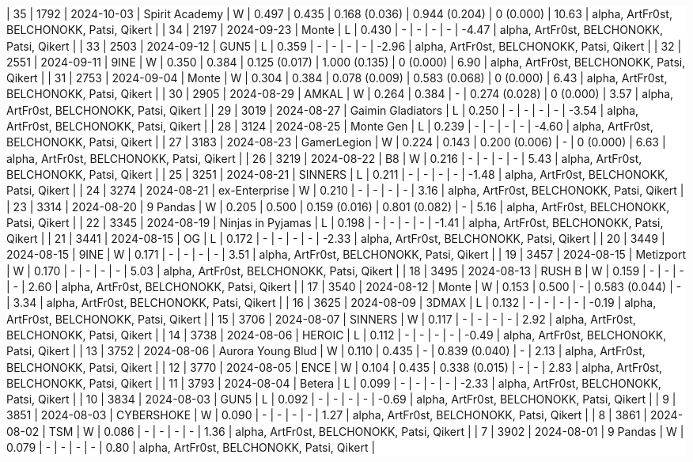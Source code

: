 |           35 |     1792 | 2024-10-03 | Spirit Academy    | W   | 0.497      | 0.435        | 0.168 (0.036)    | 0.944 (0.204)    | 0 (0.000) |    10.63 | alpha, ArtFr0st, BELCHONOKK, Patsi, Qikert |
|           34 |     2197 | 2024-09-23 | Monte             | L   | 0.430      | -            | -                | -                | -         |    -4.47 | alpha, ArtFr0st, BELCHONOKK, Patsi, Qikert |
|           33 |     2503 | 2024-09-12 | GUN5              | L   | 0.359      | -            | -                | -                | -         |    -2.96 | alpha, ArtFr0st, BELCHONOKK, Patsi, Qikert |
|           32 |     2551 | 2024-09-11 | 9INE              | W   | 0.350      | 0.384        | 0.125 (0.017)    | 1.000 (0.135)    | 0 (0.000) |     6.90 | alpha, ArtFr0st, BELCHONOKK, Patsi, Qikert |
|           31 |     2753 | 2024-09-04 | Monte             | W   | 0.304      | 0.384        | 0.078 (0.009)    | 0.583 (0.068)    | 0 (0.000) |     6.43 | alpha, ArtFr0st, BELCHONOKK, Patsi, Qikert |
|           30 |     2905 | 2024-08-29 | AMKAL             | W   | 0.264      | 0.384        | -                | 0.274 (0.028)    | 0 (0.000) |     3.57 | alpha, ArtFr0st, BELCHONOKK, Patsi, Qikert |
|           29 |     3019 | 2024-08-27 | Gaimin Gladiators | L   | 0.250      | -            | -                | -                | -         |    -3.54 | alpha, ArtFr0st, BELCHONOKK, Patsi, Qikert |
|           28 |     3124 | 2024-08-25 | Monte Gen         | L   | 0.239      | -            | -                | -                | -         |    -4.60 | alpha, ArtFr0st, BELCHONOKK, Patsi, Qikert |
|           27 |     3183 | 2024-08-23 | GamerLegion       | W   | 0.224      | 0.143        | 0.200 (0.006)    | -                | 0 (0.000) |     6.63 | alpha, ArtFr0st, BELCHONOKK, Patsi, Qikert |
|           26 |     3219 | 2024-08-22 | B8                | W   | 0.216      | -            | -                | -                | -         |     5.43 | alpha, ArtFr0st, BELCHONOKK, Patsi, Qikert |
|           25 |     3251 | 2024-08-21 | SINNERS           | L   | 0.211      | -            | -                | -                | -         |    -1.48 | alpha, ArtFr0st, BELCHONOKK, Patsi, Qikert |
|           24 |     3274 | 2024-08-21 | ex-Enterprise     | W   | 0.210      | -            | -                | -                | -         |     3.16 | alpha, ArtFr0st, BELCHONOKK, Patsi, Qikert |
|           23 |     3314 | 2024-08-20 | 9 Pandas          | W   | 0.205      | 0.500        | 0.159 (0.016)    | 0.801 (0.082)    | -         |     5.16 | alpha, ArtFr0st, BELCHONOKK, Patsi, Qikert |
|           22 |     3345 | 2024-08-19 | Ninjas in Pyjamas | L   | 0.198      | -            | -                | -                | -         |    -1.41 | alpha, ArtFr0st, BELCHONOKK, Patsi, Qikert |
|           21 |     3441 | 2024-08-15 | OG                | L   | 0.172      | -            | -                | -                | -         |    -2.33 | alpha, ArtFr0st, BELCHONOKK, Patsi, Qikert |
|           20 |     3449 | 2024-08-15 | 9INE              | W   | 0.171      | -            | -                | -                | -         |     3.51 | alpha, ArtFr0st, BELCHONOKK, Patsi, Qikert |
|           19 |     3457 | 2024-08-15 | Metizport         | W   | 0.170      | -            | -                | -                | -         |     5.03 | alpha, ArtFr0st, BELCHONOKK, Patsi, Qikert |
|           18 |     3495 | 2024-08-13 | RUSH B            | W   | 0.159      | -            | -                | -                | -         |     2.60 | alpha, ArtFr0st, BELCHONOKK, Patsi, Qikert |
|           17 |     3540 | 2024-08-12 | Monte             | W   | 0.153      | 0.500        | -                | 0.583 (0.044)    | -         |     3.34 | alpha, ArtFr0st, BELCHONOKK, Patsi, Qikert |
|           16 |     3625 | 2024-08-09 | 3DMAX             | L   | 0.132      | -            | -                | -                | -         |    -0.19 | alpha, ArtFr0st, BELCHONOKK, Patsi, Qikert |
|           15 |     3706 | 2024-08-07 | SINNERS           | W   | 0.117      | -            | -                | -                | -         |     2.92 | alpha, ArtFr0st, BELCHONOKK, Patsi, Qikert |
|           14 |     3738 | 2024-08-06 | HEROIC            | L   | 0.112      | -            | -                | -                | -         |    -0.49 | alpha, ArtFr0st, BELCHONOKK, Patsi, Qikert |
|           13 |     3752 | 2024-08-06 | Aurora Young Blud | W   | 0.110      | 0.435        | -                | 0.839 (0.040)    | -         |     2.13 | alpha, ArtFr0st, BELCHONOKK, Patsi, Qikert |
|           12 |     3770 | 2024-08-05 | ENCE              | W   | 0.104      | 0.435        | 0.338 (0.015)    | -                | -         |     2.83 | alpha, ArtFr0st, BELCHONOKK, Patsi, Qikert |
|           11 |     3793 | 2024-08-04 | Betera            | L   | 0.099      | -            | -                | -                | -         |    -2.33 | alpha, ArtFr0st, BELCHONOKK, Patsi, Qikert |
|           10 |     3834 | 2024-08-03 | GUN5              | L   | 0.092      | -            | -                | -                | -         |    -0.69 | alpha, ArtFr0st, BELCHONOKK, Patsi, Qikert |
|            9 |     3851 | 2024-08-03 | CYBERSHOKE        | W   | 0.090      | -            | -                | -                | -         |     1.27 | alpha, ArtFr0st, BELCHONOKK, Patsi, Qikert |
|            8 |     3861 | 2024-08-02 | TSM               | W   | 0.086      | -            | -                | -                | -         |     1.36 | alpha, ArtFr0st, BELCHONOKK, Patsi, Qikert |
|            7 |     3902 | 2024-08-01 | 9 Pandas          | W   | 0.079      | -            | -                | -                | -         |     0.80 | alpha, ArtFr0st, BELCHONOKK, Patsi, Qikert |